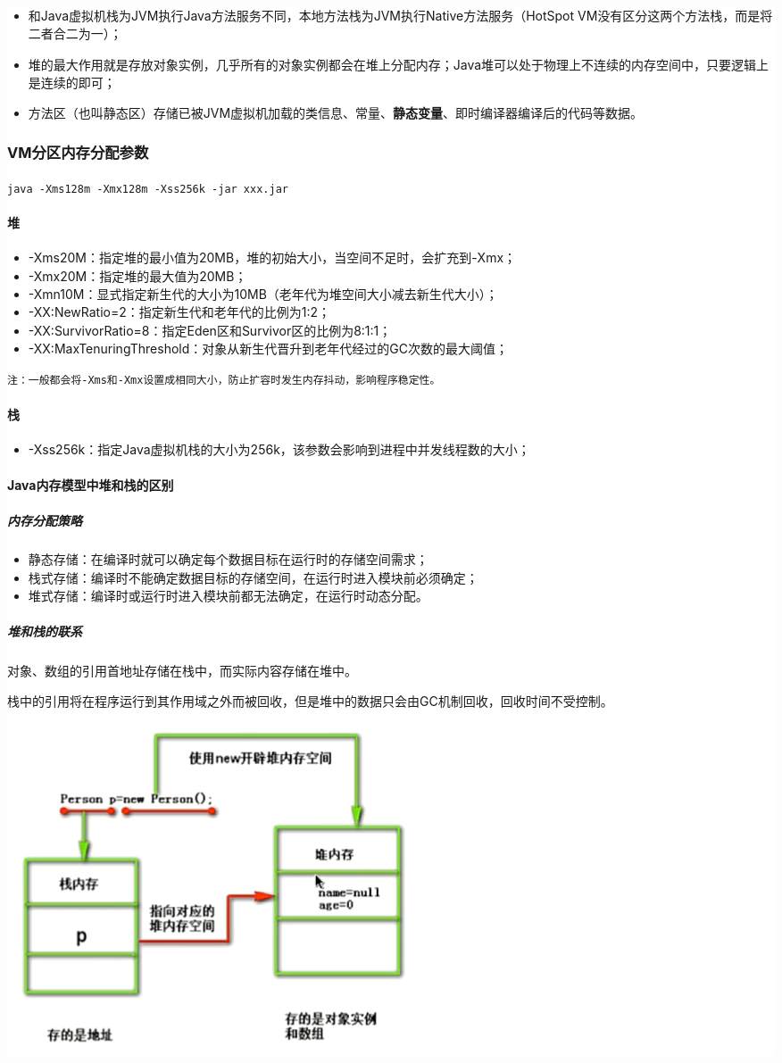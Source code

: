 - 和Java虚拟机栈为JVM执行Java方法服务不同，本地方法栈为JVM执行Native方法服务（HotSpot VM没有区分这两个方法栈，而是将二者合二为一）；

- 堆的最大作用就是存放对象实例，几乎所有的对象实例都会在堆上分配内存；Java堆可以处于物理上不连续的内存空间中，只要逻辑上是连续的即可；

- 方法区（也叫静态区）存储已被JVM虚拟机加载的类信息、常量、**静态变量**、即时编译器编译后的代码等数据。 

### VM分区内存分配参数

```shell
java -Xms128m -Xmx128m -Xss256k -jar xxx.jar
```

#### 堆

- -Xms20M：指定堆的最小值为20MB，堆的初始大小，当空间不足时，会扩充到-Xmx；
- -Xmx20M：指定堆的最大值为20MB；
- -Xmn10M：显式指定新生代的大小为10MB（老年代为堆空间大小减去新生代大小）；
- -XX:NewRatio=2：指定新生代和老年代的比例为1:2；
- -XX:SurvivorRatio=8：指定Eden区和Survivor区的比例为8:1:1；
- -XX:MaxTenuringThreshold：对象从新生代晋升到老年代经过的GC次数的最大阈值；

`注：一般都会将-Xms和-Xmx设置成相同大小，防止扩容时发生内存抖动，影响程序稳定性。`

#### 栈

- -Xss256k：指定Java虚拟机栈的大小为256k，该参数会影响到进程中并发线程数的大小；

#### Java内存模型中堆和栈的区别

##### 内存分配策略

- 静态存储：在编译时就可以确定每个数据目标在运行时的存储空间需求；
- 栈式存储：编译时不能确定数据目标的存储空间，在运行时进入模块前必须确定；
- 堆式存储：编译时或运行时进入模块前都无法确定，在运行时动态分配。

##### 堆和栈的联系

对象、数组的引用首地址存储在栈中，而实际内容存储在堆中。

栈中的引用将在程序运行到其作用域之外而被回收，但是堆中的数据只会由GC机制回收，回收时间不受控制。

![1574146336939](assets/1574146336939.png)
